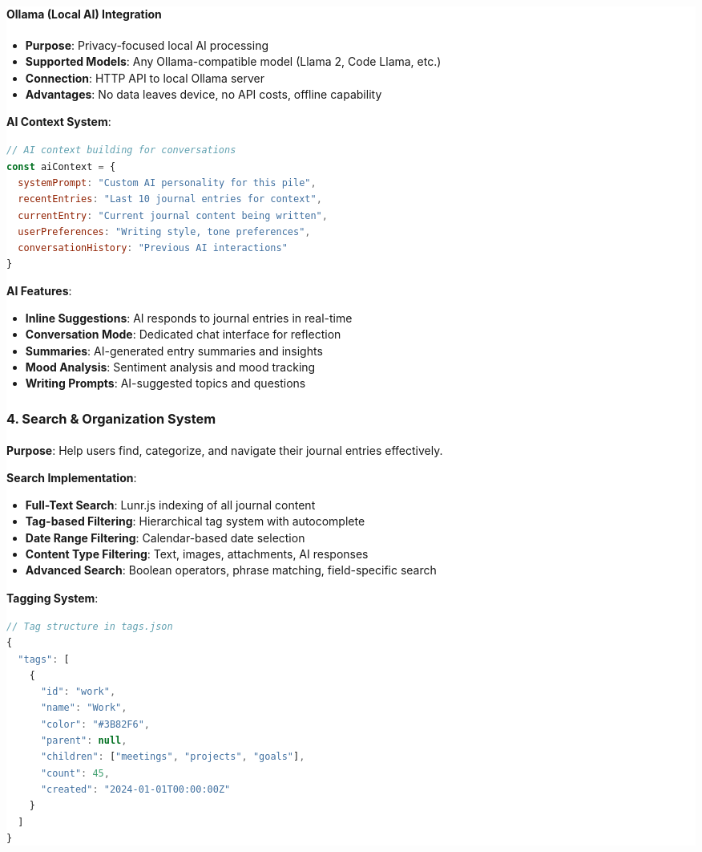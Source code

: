 #### Ollama (Local AI) Integration
- **Purpose**: Privacy-focused local AI processing
- **Supported Models**: Any Ollama-compatible model (Llama 2, Code Llama, etc.)
- **Connection**: HTTP API to local Ollama server
- **Advantages**: No data leaves device, no API costs, offline capability

**AI Context System**:
```javascript
// AI context building for conversations
const aiContext = {
  systemPrompt: "Custom AI personality for this pile",
  recentEntries: "Last 10 journal entries for context",
  currentEntry: "Current journal content being written",
  userPreferences: "Writing style, tone preferences",
  conversationHistory: "Previous AI interactions"
}
```

**AI Features**:
- **Inline Suggestions**: AI responds to journal entries in real-time
- **Conversation Mode**: Dedicated chat interface for reflection
- **Summaries**: AI-generated entry summaries and insights
- **Mood Analysis**: Sentiment analysis and mood tracking
- **Writing Prompts**: AI-suggested topics and questions

### 4. Search & Organization System

**Purpose**: Help users find, categorize, and navigate their journal entries effectively.

**Search Implementation**:
- **Full-Text Search**: Lunr.js indexing of all journal content
- **Tag-based Filtering**: Hierarchical tag system with autocomplete
- **Date Range Filtering**: Calendar-based date selection
- **Content Type Filtering**: Text, images, attachments, AI responses
- **Advanced Search**: Boolean operators, phrase matching, field-specific search

**Tagging System**:
```javascript
// Tag structure in tags.json
{
  "tags": [
    {
      "id": "work",
      "name": "Work",
      "color": "#3B82F6",
      "parent": null,
      "children": ["meetings", "projects", "goals"],
      "count": 45,
      "created": "2024-01-01T00:00:00Z"
    }
  ]
}
```
